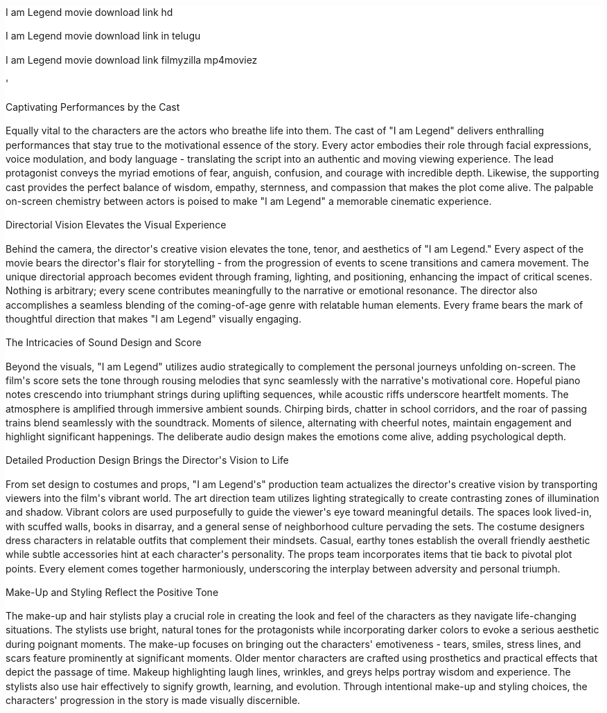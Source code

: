 I am Legend movie download link hd

I am Legend movie download link in telugu

I am Legend movie download link filmyzilla mp4moviez

'

Captivating Performances by the Cast

Equally vital to the characters are the actors who breathe life into them. The cast of "I am Legend" delivers enthralling performances that stay true to the motivational essence of the story. Every actor embodies their role through facial expressions, voice modulation, and body language - translating the script into an authentic and moving viewing experience. The lead protagonist conveys the myriad emotions of fear, anguish, confusion, and courage with incredible depth. Likewise, the supporting cast provides the perfect balance of wisdom, empathy, sternness, and compassion that makes the plot come alive. The palpable on-screen chemistry between actors is poised to make "I am Legend" a memorable cinematic experience.

Directorial Vision Elevates the Visual Experience

Behind the camera, the director's creative vision elevates the tone, tenor, and aesthetics of "I am Legend." Every aspect of the movie bears the director's flair for storytelling - from the progression of events to scene transitions and camera movement. The unique directorial approach becomes evident through framing, lighting, and positioning, enhancing the impact of critical scenes. Nothing is arbitrary; every scene contributes meaningfully to the narrative or emotional resonance. The director also accomplishes a seamless blending of the coming-of-age genre with relatable human elements. Every frame bears the mark of thoughtful direction that makes "I am Legend" visually engaging.

The Intricacies of Sound Design and Score

Beyond the visuals, "I am Legend" utilizes audio strategically to complement the personal journeys unfolding on-screen. The film's score sets the tone through rousing melodies that sync seamlessly with the narrative's motivational core. Hopeful piano notes crescendo into triumphant strings during uplifting sequences, while acoustic riffs underscore heartfelt moments. The atmosphere is amplified through immersive ambient sounds. Chirping birds, chatter in school corridors, and the roar of passing trains blend seamlessly with the soundtrack. Moments of silence, alternating with cheerful notes, maintain engagement and highlight significant happenings. The deliberate audio design makes the emotions come alive, adding psychological depth.

Detailed Production Design Brings the Director's Vision to Life

From set design to costumes and props, "I am Legend's" production team actualizes the director's creative vision by transporting viewers into the film's vibrant world. The art direction team utilizes lighting strategically to create contrasting zones of illumination and shadow. Vibrant colors are used purposefully to guide the viewer's eye toward meaningful details. The spaces look lived-in, with scuffed walls, books in disarray, and a general sense of neighborhood culture pervading the sets. The costume designers dress characters in relatable outfits that complement their mindsets. Casual, earthy tones establish the overall friendly aesthetic while subtle accessories hint at each character's personality. The props team incorporates items that tie back to pivotal plot points. Every element comes together harmoniously, underscoring the interplay between adversity and personal triumph.

Make-Up and Styling Reflect the Positive Tone

The make-up and hair stylists play a crucial role in creating the look and feel of the characters as they navigate life-changing situations. The stylists use bright, natural tones for the protagonists while incorporating darker colors to evoke a serious aesthetic during poignant moments. The make-up focuses on bringing out the characters' emotiveness - tears, smiles, stress lines, and scars feature prominently at significant moments. Older mentor characters are crafted using prosthetics and practical effects that depict the passage of time. Makeup highlighting laugh lines, wrinkles, and greys helps portray wisdom and experience. The stylists also use hair effectively to signify growth, learning, and evolution. Through intentional make-up and styling choices, the characters' progression in the story is made visually discernible.
